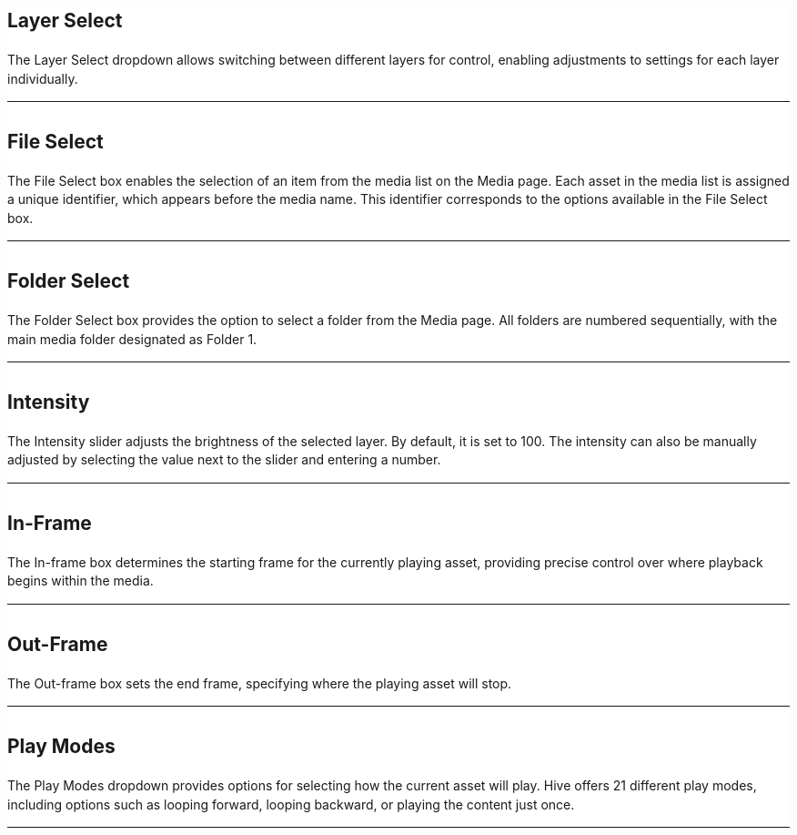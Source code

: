 
## Layer Select

The Layer Select dropdown allows switching between different layers for control, enabling adjustments to settings for each layer individually.

---

## File Select

The File Select box enables the selection of an item from the media list on the Media page. Each asset in the media list is assigned a unique identifier, which appears before the media name. This identifier corresponds to the options available in the File Select box.

---

## Folder Select

The Folder Select box provides the option to select a folder from the Media page. All folders are numbered sequentially, with the main media folder designated as Folder 1.

---

## Intensity

The Intensity slider adjusts the brightness of the selected layer. By default, it is set to 100. The intensity can also be manually adjusted by selecting the value next to the slider and entering a number.

---

## In-Frame 

The In-frame box determines the starting frame for the currently playing asset, providing precise control over where playback begins within the media.

---

## Out-Frame 

The Out-frame box sets the end frame, specifying where the playing asset will stop.

---

## Play Modes

The Play Modes dropdown provides options for selecting how the current asset will play. Hive offers 21 different play modes, including options such as looping forward, looping backward, or playing the content just once.

---
